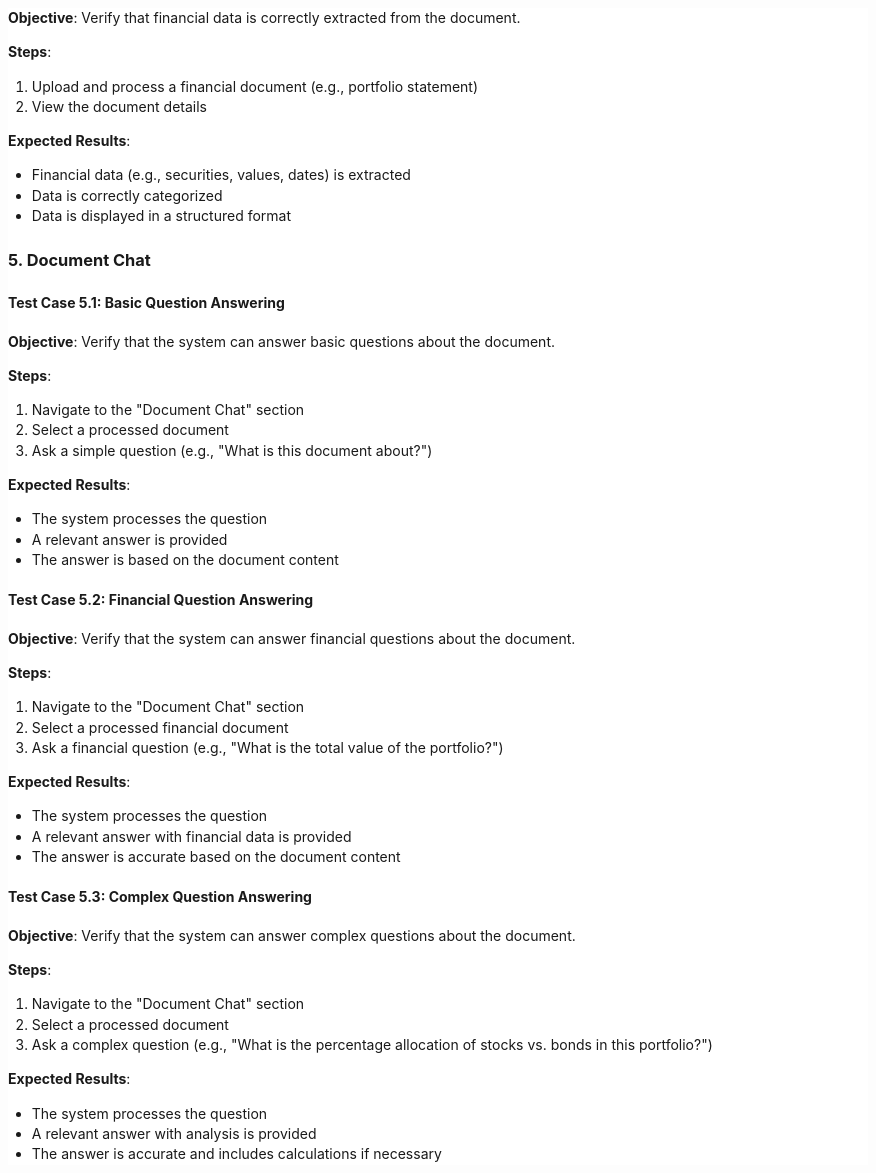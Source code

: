 **Objective**: Verify that financial data is correctly extracted from the document.

**Steps**:
1. Upload and process a financial document (e.g., portfolio statement)
2. View the document details

**Expected Results**:
- Financial data (e.g., securities, values, dates) is extracted
- Data is correctly categorized
- Data is displayed in a structured format

### 5. Document Chat

#### Test Case 5.1: Basic Question Answering

**Objective**: Verify that the system can answer basic questions about the document.

**Steps**:
1. Navigate to the "Document Chat" section
2. Select a processed document
3. Ask a simple question (e.g., "What is this document about?")

**Expected Results**:
- The system processes the question
- A relevant answer is provided
- The answer is based on the document content

#### Test Case 5.2: Financial Question Answering

**Objective**: Verify that the system can answer financial questions about the document.

**Steps**:
1. Navigate to the "Document Chat" section
2. Select a processed financial document
3. Ask a financial question (e.g., "What is the total value of the portfolio?")

**Expected Results**:
- The system processes the question
- A relevant answer with financial data is provided
- The answer is accurate based on the document content

#### Test Case 5.3: Complex Question Answering

**Objective**: Verify that the system can answer complex questions about the document.

**Steps**:
1. Navigate to the "Document Chat" section
2. Select a processed document
3. Ask a complex question (e.g., "What is the percentage allocation of stocks vs. bonds in this portfolio?")

**Expected Results**:
- The system processes the question
- A relevant answer with analysis is provided
- The answer is accurate and includes calculations if necessary
